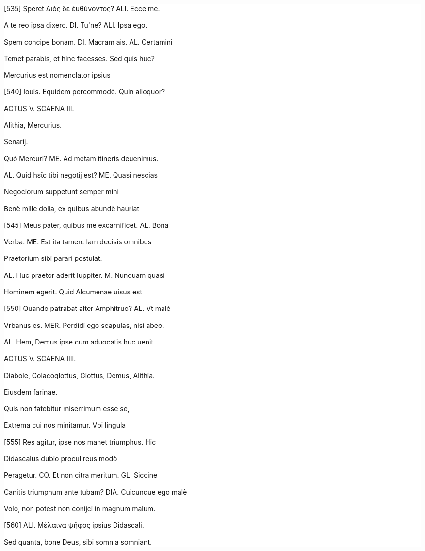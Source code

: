 \[535\] Speret Διὸς δε ἐυθύνοντος? ALI. Ecce me.

A te reo ipsa dixero. DI. Tu'ne? ALI. Ipsa ego.

Spem concipe bonam. DI. Macram ais. AL. Certamini

Temet parabis, et hinc facesses. Sed quis huc?

Mercurius est nomenclator ipsius

\[540\] Iouis. Equidem percommodè. Quin alloquor?

ACTUS V. SCAENA III.

Alithia, Mercurius.

Senarij.

Quò Mercuri? ME. Ad metam itineris deuenimus.

AL. Quid hεῖc tibi negotij est? ME. Quasi nescias

Negociorum suppetunt semper mihi

Benè mille dolia, ex quibus abundè hauriat

\[545\] Meus pater, quibus me excarnificet. AL. Bona

Verba. ME. Est ita tamen. Iam decisis omnibus

Praetorium sibi parari postulat.

AL. Huc praetor aderit Iuppiter. M. Nunquam quasi

Hominem egerit. Quid Alcumenae uisus est

\[550\] Quando patrabat alter Amphitruo? AL. Vt malè

Vrbanus es. MER. Perdidi ego scapulas, nisi abeo.

AL. Hem, Demus ipse cum aduocatis huc uenit.

ACTUS V. SCAENA IIII.

Diabole, Colacoglottus, Glottus, Demus, Alithia.

Eiusdem farinae.

Quis non fatebitur miserrimum esse se,

Extrema cui nos minitamur. Vbi lingula

\[555\] Res agitur, ipse nos manet triumphus. Hic

Didascalus dubio procul reus modò

Peragetur. CO. Et non citra meritum. GL. Siccine

Canitis triumphum ante tubam? DIA. Cuicunque ego malè

Volo, non potest non conijci in magnum malum.

\[560\] ALI. Μέλαινα ψῆφος ipsius Didascali.

Sed quanta, bone Deus, sibi somnia somniant.
